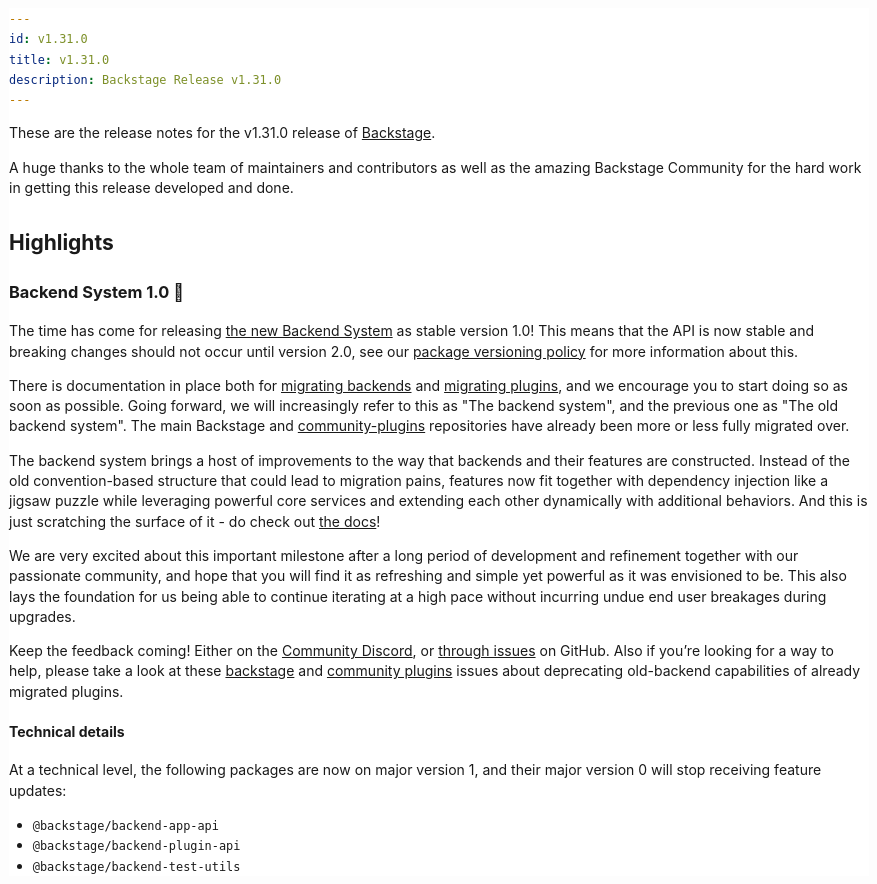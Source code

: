 ```yaml
---
id: v1.31.0
title: v1.31.0
description: Backstage Release v1.31.0
---
```


These are the release notes for the v1.31.0 release of [Backstage](https://backstage.io/).

A huge thanks to the whole team of maintainers and contributors as well as the amazing Backstage Community for the hard work in getting this release developed and done.

## Highlights

### Backend System 1.0 🎉

The time has come for releasing [the new Backend System](https://backstage.io/docs/backend-system/) as stable version 1.0! This means that the API is now stable and breaking changes should not occur until version 2.0, see our [package versioning policy](https://backstage.io/docs/overview/versioning-policy/#package-versioning-policy) for more information about this.

There is documentation in place both for [migrating backends](https://backstage.io/docs/backend-system/building-backends/migrating) and [migrating plugins](https://backstage.io/docs/backend-system/building-plugins-and-modules/migrating), and we encourage you to start doing so as soon as possible. Going forward, we will increasingly refer to this as "The backend system", and the previous one as "The old backend system". The main Backstage and [community-plugins](https://github.com/backstage/community-plugins) repositories have already been more or less fully migrated over.

The backend system brings a host of improvements to the way that backends and their features are constructed. Instead of the old convention-based structure that could lead to migration pains, features now fit together with dependency injection like a jigsaw puzzle while leveraging powerful core services and extending each other dynamically with additional behaviors. And this is just scratching the surface of it - do check out [the docs](https://backstage.io/docs/backend-system/)!

We are very excited about this important milestone after a long period of development and refinement together with our passionate community, and hope that you will find it as refreshing and simple yet powerful as it was envisioned to be. This also lays the foundation for us being able to continue iterating at a high pace without incurring undue end user breakages during upgrades.

Keep the feedback coming! Either on the [Community Discord](https://discord.gg/backstage-687207715902193673), or [through issues](https://github.com/backstage/backstage/issues/new/choose) on GitHub. Also if you’re looking for a way to help, please take a look at these [backstage](https://github.com/backstage/backstage/issues/26353) and [community plugins](https://github.com/backstage/community-plugins/issues/1176) issues about deprecating old-backend capabilities of already migrated plugins.

#### Technical details

At a technical level, the following packages are now on major version 1, and their major version 0 will stop receiving feature updates:

- `@backstage/backend-app-api`
- `@backstage/backend-plugin-api`
- `@backstage/backend-test-utils`
